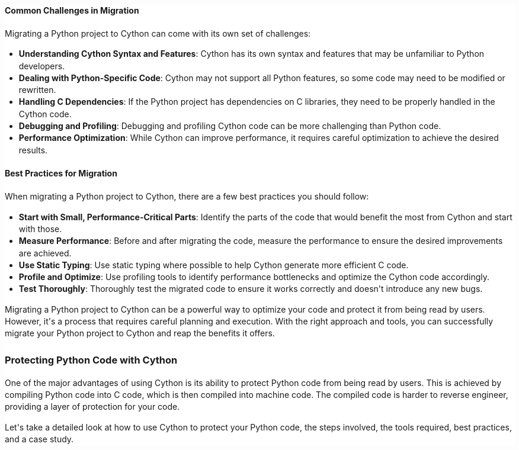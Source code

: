 #### Common Challenges in Migration

Migrating a Python project to Cython can come with its own set of challenges:

- **Understanding Cython Syntax and Features**: Cython has its own syntax and features that may be unfamiliar to Python
  developers.
- **Dealing with Python-Specific Code**: Cython may not support all Python features, so some code may need to be
  modified or rewritten.
- **Handling C Dependencies**: If the Python project has dependencies on C libraries, they need to be properly handled
  in the Cython code.
- **Debugging and Profiling**: Debugging and profiling Cython code can be more challenging than Python code.
- **Performance Optimization**: While Cython can improve performance, it requires careful optimization to achieve the
  desired results.

#### Best Practices for Migration

When migrating a Python project to Cython, there are a few best practices you should follow:

- **Start with Small, Performance-Critical Parts**: Identify the parts of the code that would benefit the most from
  Cython and start with those.
- **Measure Performance**: Before and after migrating the code, measure the performance to ensure the desired
  improvements are achieved.
- **Use Static Typing**: Use static typing where possible to help Cython generate more efficient C code.
- **Profile and Optimize**: Use profiling tools to identify performance bottlenecks and optimize the Cython code
  accordingly.
- **Test Thoroughly**: Thoroughly test the migrated code to ensure it works correctly and doesn't introduce any new
  bugs.

Migrating a Python project to Cython can be a powerful way to optimize your code and protect it from
being read by users. However, it's a process that requires careful planning and execution. With the right approach and
tools, you can successfully migrate your Python project to Cython and reap the benefits it offers.

### Protecting Python Code with Cython

One of the major advantages of using Cython is its ability to protect Python code from being read by users. This is
achieved by compiling Python code into C code, which is then compiled into machine code. The compiled code is harder to
reverse engineer, providing a layer of protection for your code.

Let's take a detailed look at how to use Cython to protect your Python code, the steps involved, the tools required,
best practices, and a case study.
